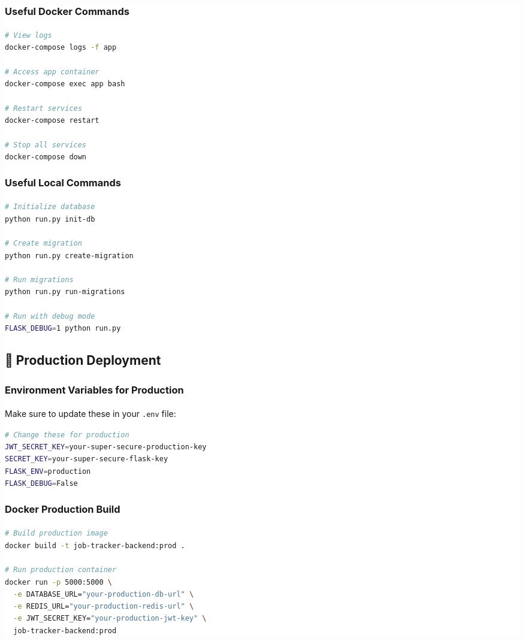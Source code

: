 ### Useful Docker Commands
```bash
# View logs
docker-compose logs -f app

# Access app container
docker-compose exec app bash

# Restart services
docker-compose restart

# Stop all services
docker-compose down
```

### Useful Local Commands
```bash
# Initialize database
python run.py init-db

# Create migration
python run.py create-migration

# Run migrations
python run.py run-migrations

# Run with debug mode
FLASK_DEBUG=1 python run.py
```

## 🚀 Production Deployment

### Environment Variables for Production
Make sure to update these in your `.env` file:

```bash
# Change these for production
JWT_SECRET_KEY=your-super-secure-production-key
SECRET_KEY=your-super-secure-flask-key
FLASK_ENV=production
FLASK_DEBUG=False
```

### Docker Production Build
```bash
# Build production image
docker build -t job-tracker-backend:prod .

# Run production container
docker run -p 5000:5000 \
  -e DATABASE_URL="your-production-db-url" \
  -e REDIS_URL="your-production-redis-url" \
  -e JWT_SECRET_KEY="your-production-jwt-key" \
  job-tracker-backend:prod
```
